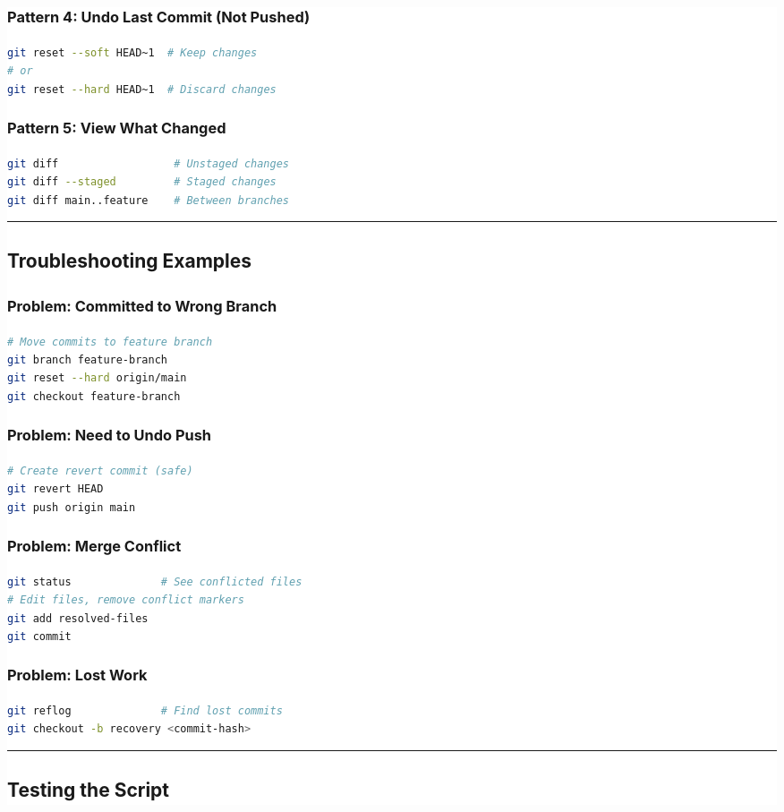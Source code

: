### Pattern 4: Undo Last Commit (Not Pushed)
```bash
git reset --soft HEAD~1  # Keep changes
# or
git reset --hard HEAD~1  # Discard changes
```

### Pattern 5: View What Changed
```bash
git diff                  # Unstaged changes
git diff --staged         # Staged changes
git diff main..feature    # Between branches
```

---

## Troubleshooting Examples

### Problem: Committed to Wrong Branch
```bash
# Move commits to feature branch
git branch feature-branch
git reset --hard origin/main
git checkout feature-branch
```

### Problem: Need to Undo Push
```bash
# Create revert commit (safe)
git revert HEAD
git push origin main
```

### Problem: Merge Conflict
```bash
git status              # See conflicted files
# Edit files, remove conflict markers
git add resolved-files
git commit
```

### Problem: Lost Work
```bash
git reflog              # Find lost commits
git checkout -b recovery <commit-hash>
```

---

## Testing the Script
